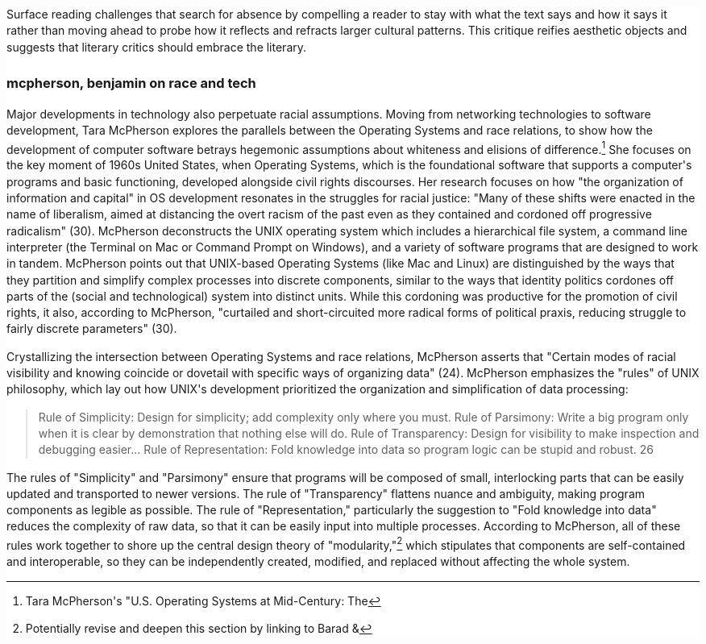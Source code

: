 Surface reading challenges that search for absence by compelling a
reader to stay with what the text says and how it says it rather than
moving ahead to probe how it reflects and refracts larger cultural
patterns. This critique reifies aesthetic objects and suggests that
literary critics should embrace the literary.

### mcpherson, benjamin on race and tech

Major developments in technology also perpetuate racial assumptions.
Moving from networking technologies to software development, Tara
McPherson explores the parallels between the Operating Systems and race
relations, to show how the development of computer software betrays
hegemonic assumptions about whiteness and elisions of difference.[^16]
She focuses on the key moment of 1960s United States, when Operating
Systems, which is the foundational software that supports a computer\'s
programs and basic functioning, developed alongside civil rights
discourses. Her research focuses on how \"the organization of
information and capital\" in OS development resonates in the struggles
for racial justice: \"Many of these shifts were enacted in the name of
liberalism, aimed at distancing the overt racism of the past even as
they contained and cordoned off progressive radicalism\" (30). McPherson
deconstructs the UNIX operating system which includes a hierarchical
file system, a command line interpreter (the Terminal on Mac or Command
Prompt on Windows), and a variety of software programs that are designed
to work in tandem. McPherson points out that UNIX-based Operating
Systems (like Mac and Linux) are distinguished by the ways that they
partition and simplify complex processes into discrete components,
similar to the ways that identity politics cordones off parts of the
(social and technological) system into distinct units. While this
cordoning was productive for the promotion of civil rights, it also,
according to McPherson, \"curtailed and short-circuited more radical
forms of political praxis, reducing struggle to fairly discrete
parameters\" (30).

Crystallizing the intersection between Operating Systems and race
relations, McPherson asserts that \"Certain modes of racial visibility
and knowing coincide or dovetail with specific ways of organizing data\"
(24). McPherson emphasizes the \"rules\" of UNIX philosophy, which lay
out how UNIX\'s development prioritized the organization and
simplification of data processing:

> Rule of Simplicity: Design for simplicity; add complexity only where
> you must. Rule of Parsimony: Write a big program only when it is clear
> by demonstration that nothing else will do. Rule of Transparency:
> Design for visibility to make inspection and debugging easier... Rule
> of Representation: Fold knowledge into data so program logic can be
> stupid and robust. 26

The rules of \"Simplicity\" and \"Parsimony\" ensure that programs will
be composed of small, interlocking parts that can be easily updated and
transported to newer versions. The rule of \"Transparency\" flattens
nuance and ambiguity, making program components as legible as possible.
The rule of \"Representation,\" particularly the suggestion to \"Fold
knowledge into data\" reduces the complexity of raw data, so that it can
be easily input into multiple processes. According to McPherson, all of
these rules work together to shore up the central design theory of
\"modularity,\"[^17] which stipulates that components are self-contained
and interoperable, so they can be independently created, modified, and
replaced without affecting the whole system.


[^1]: Underwood, Ted. *Distant Horizons*, 2019.; Underwood, Ted.
[^2]: Andrew Piper\'s methodology, which he calls \"bifocal\" reading,
[^3]: Moretti, Franco. \"The Soul and the Harpy.\" *Signs Taken For
[^4]: Stephen Ramsay, in *Reading Machines* makes this point in his
[^5]: For a more thorough critique of Da\'s aims and methodology in this
[^6]: Tie this relationship on the white/black binary to Eve Sedgwick\'s
[^7]: Sinykin, Dan. \"Distant Reading and Literary Knowledge.\"
[^8]: He measures the \"gendering of words used in characterization\"
[^9]: Add a quote here from Laura Mandell on F/M categories?
[^10]: Mandell, Laura. "Gender and Cultural Analytics: Finding or Making
[^11]: Jockers, Matthew L. Macroanalysis: Digital methods and literary
[^12]: Such methods are often used in assessing authorship and
[^13]: In JavaScript, for example, the `for loop` is more convoluted:
[^14]: NLTK.text.ContextIndex
[^15]: Chun, Wendy, *Control and Freedom: Power and Paranoia in the Age
[^16]: Tara McPherson's "U.S. Operating Systems at Mid-Century: The
[^17]: Potentially revise and deepen this section by linking to Barad &
[^18]: Her work also extends Michelle Alexander\'s ideas from *The New